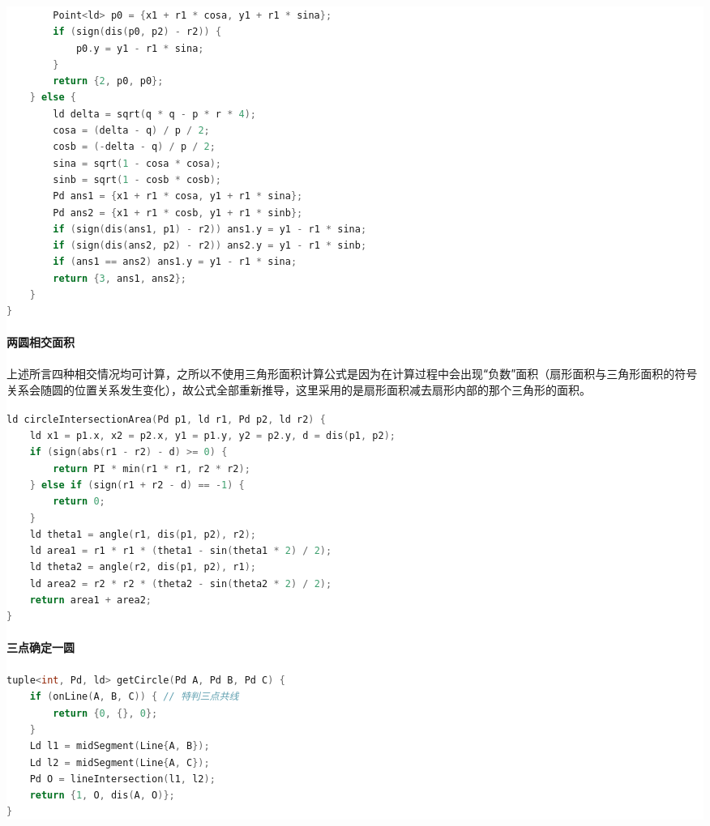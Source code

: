 ```c++
        Point<ld> p0 = {x1 + r1 * cosa, y1 + r1 * sina};
        if (sign(dis(p0, p2) - r2)) {
            p0.y = y1 - r1 * sina;
        }
        return {2, p0, p0};
    } else {
        ld delta = sqrt(q * q - p * r * 4);
        cosa = (delta - q) / p / 2;
        cosb = (-delta - q) / p / 2;
        sina = sqrt(1 - cosa * cosa);
        sinb = sqrt(1 - cosb * cosb);
        Pd ans1 = {x1 + r1 * cosa, y1 + r1 * sina};
        Pd ans2 = {x1 + r1 * cosb, y1 + r1 * sinb};
        if (sign(dis(ans1, p1) - r2)) ans1.y = y1 - r1 * sina;
        if (sign(dis(ans2, p2) - r2)) ans2.y = y1 - r1 * sinb;
        if (ans1 == ans2) ans1.y = y1 - r1 * sina;
        return {3, ans1, ans2};
    }
}
```

#### 两圆相交面积

上述所言四种相交情况均可计算，之所以不使用三角形面积计算公式是因为在计算过程中会出现“负数”面积（扇形面积与三角形面积的符号关系会随圆的位置关系发生变化），故公式全部重新推导，这里采用的是扇形面积减去扇形内部的那个三角形的面积。

```c++
ld circleIntersectionArea(Pd p1, ld r1, Pd p2, ld r2) {
    ld x1 = p1.x, x2 = p2.x, y1 = p1.y, y2 = p2.y, d = dis(p1, p2);
    if (sign(abs(r1 - r2) - d) >= 0) {
        return PI * min(r1 * r1, r2 * r2);
    } else if (sign(r1 + r2 - d) == -1) {
        return 0;
    }
    ld theta1 = angle(r1, dis(p1, p2), r2);
    ld area1 = r1 * r1 * (theta1 - sin(theta1 * 2) / 2);
    ld theta2 = angle(r2, dis(p1, p2), r1);
    ld area2 = r2 * r2 * (theta2 - sin(theta2 * 2) / 2);
    return area1 + area2;
}
```

#### 三点确定一圆

```c++
tuple<int, Pd, ld> getCircle(Pd A, Pd B, Pd C) {
    if (onLine(A, B, C)) { // 特判三点共线
        return {0, {}, 0};
    }
    Ld l1 = midSegment(Line{A, B});
    Ld l2 = midSegment(Line{A, C});
    Pd O = lineIntersection(l1, l2);
    return {1, O, dis(A, O)};
}
```
